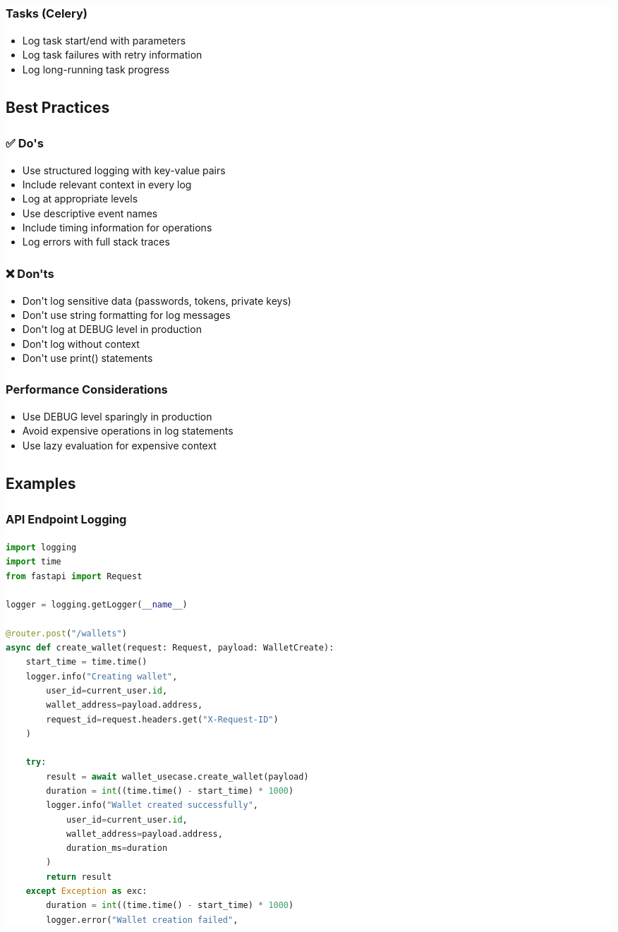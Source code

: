 ### Tasks (Celery)

- Log task start/end with parameters
- Log task failures with retry information
- Log long-running task progress

## Best Practices

### ✅ Do's

- Use structured logging with key-value pairs
- Include relevant context in every log
- Log at appropriate levels
- Use descriptive event names
- Include timing information for operations
- Log errors with full stack traces

### ❌ Don'ts

- Don't log sensitive data (passwords, tokens, private keys)
- Don't use string formatting for log messages
- Don't log at DEBUG level in production
- Don't log without context
- Don't use print() statements

### Performance Considerations

- Use DEBUG level sparingly in production
- Avoid expensive operations in log statements
- Use lazy evaluation for expensive context

## Examples

### API Endpoint Logging

```python
import logging
import time
from fastapi import Request

logger = logging.getLogger(__name__)

@router.post("/wallets")
async def create_wallet(request: Request, payload: WalletCreate):
    start_time = time.time()
    logger.info("Creating wallet",
        user_id=current_user.id,
        wallet_address=payload.address,
        request_id=request.headers.get("X-Request-ID")
    )

    try:
        result = await wallet_usecase.create_wallet(payload)
        duration = int((time.time() - start_time) * 1000)
        logger.info("Wallet created successfully",
            user_id=current_user.id,
            wallet_address=payload.address,
            duration_ms=duration
        )
        return result
    except Exception as exc:
        duration = int((time.time() - start_time) * 1000)
        logger.error("Wallet creation failed",
```